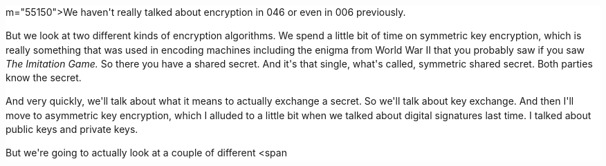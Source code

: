   m="55150">We</span> <span m="55260">haven't</span> <span
  m="55520">really</span> <span m="55750">talked</span> <span
  m="55980">about</span> <span m="56170">encryption</span> <span
  m="57000">in</span> <span m="57150">046</span> <span m="58100">or</span> <span
  m="58500">even</span> <span m="58770">in</span> <span m="59040">006</span>
  <span m="61310">previously.</span></p><p><span m="62770">But</span> <span
  m="63670">we</span> <span m="63840">look</span> <span m="64069">at</span>
  <span m="64830">two</span> <span m="65040">different</span> <span
  m="65330">kinds</span> <span m="65670">of</span> <span
  m="65810">encryption</span> <span m="66240">algorithms.</span> <span
  m="67940">We</span> <span m="68010">spend</span> <span m="68230">a</span>
  <span m="68280">little</span> <span m="68530">bit</span> <span
  m="68650">of</span> <span m="68730">time</span> <span m="69040">on</span>
  <span m="70330">symmetric</span> <span m="70870">key</span> <span
  m="71060">encryption,</span> <span m="71950">which</span> <span
  m="72020">is</span> <span m="72150">really</span> <span
  m="72340">something</span> <span m="72720">that</span> <span
  m="73590">was</span> <span m="73790">used</span> <span m="74220">in</span>
  <span m="74320">encoding</span> <span m="74760">machines</span> <span
  m="75310">including</span> <span m="75690">the</span> <span
  m="76040">enigma</span> <span m="77200">from</span> <span
  m="78480">World</span> <span m="78730">War</span> <span m="78910">II</span>
  <span m="79210">that</span> <span m="79760">you</span> <span
  m="79950">probably</span> <span m="80360">saw</span> <span m="81180">if</span>
  <span m="81330">you</span> <span m="81430">saw</span> <span
  m="81580"><i>The</i></span> <span m="81680"><i>Imitation</i></span> <span
  m="82220"><i>Game.</i></span> <span m="83190">So</span> <span
  m="83370">there</span> <span m="83660">you</span> <span m="83780">have</span>
  <span m="84700">a</span> <span m="84780">shared</span> <span
  m="85140">secret.</span> <span m="86410">And</span> <span
  m="86620">it's</span> <span m="86740">that</span> <span
  m="87060">single,</span> <span m="88160">what's</span> <span
  m="88390">called,</span> <span m="88560">symmetric</span> <span
  m="89000">shared</span> <span m="89290">secret.</span> <span
  m="89910">Both</span> <span m="90180">parties</span> <span
  m="90570">know</span> <span m="90730">the</span> <span
  m="90850">secret.</span></p><p><span m="92320">And</span> <span
  m="93360">very</span> <span m="93550">quickly,</span> <span
  m="93910">we'll</span> <span m="94340">talk</span> <span
  m="94560">about</span> <span m="96140">what</span> <span m="96470">it</span>
  <span m="97150">means</span> <span m="97570">to</span> <span
  m="97840">actually</span> <span m="98140">exchange</span> <span
  m="98400">a</span> <span m="98660">secret.</span> <span m="99620">So</span>
  <span m="99800">we'll</span> <span m="99880">talk</span> <span
  m="100090">about</span> <span m="100300">key</span> <span
  m="100380">exchange.</span> <span m="101360">And</span> <span
  m="101540">then</span> <span m="102610">I'll</span> <span
  m="103000">move</span> <span m="103260">to</span> <span
  m="103390">asymmetric</span> <span m="104050">key</span> <span
  m="104260">encryption,</span> <span m="105120">which</span> <span
  m="105350">I</span> <span m="105560">alluded</span> <span m="105830">to</span>
  <span m="106110">a</span> <span m="106170">little</span> <span
  m="106380">bit</span> <span m="106960">when</span> <span m="107110">we</span>
  <span m="107240">talked</span> <span m="107470">about</span> <span
  m="107710">digital</span> <span m="108070">signatures</span> <span
  m="108630">last</span> <span m="108910">time.</span> <span m="109520">I</span>
  <span m="109630">talked</span> <span m="109850">about</span> <span
  m="110060">public</span> <span m="110360">keys</span> <span
  m="110640">and</span> <span m="110750">private</span> <span
  m="111070">keys.</span></p><p><span m="111860">But</span> <span
  m="112310">we're</span> <span m="112470">going to</span> <span
  m="112600">actually</span> <span m="112900">look</span> <span
  m="113120">at</span> <span m="113270">a</span> <span m="113460">couple</span>
  <span m="113700">of</span> <span m="113790">different</span> <span
